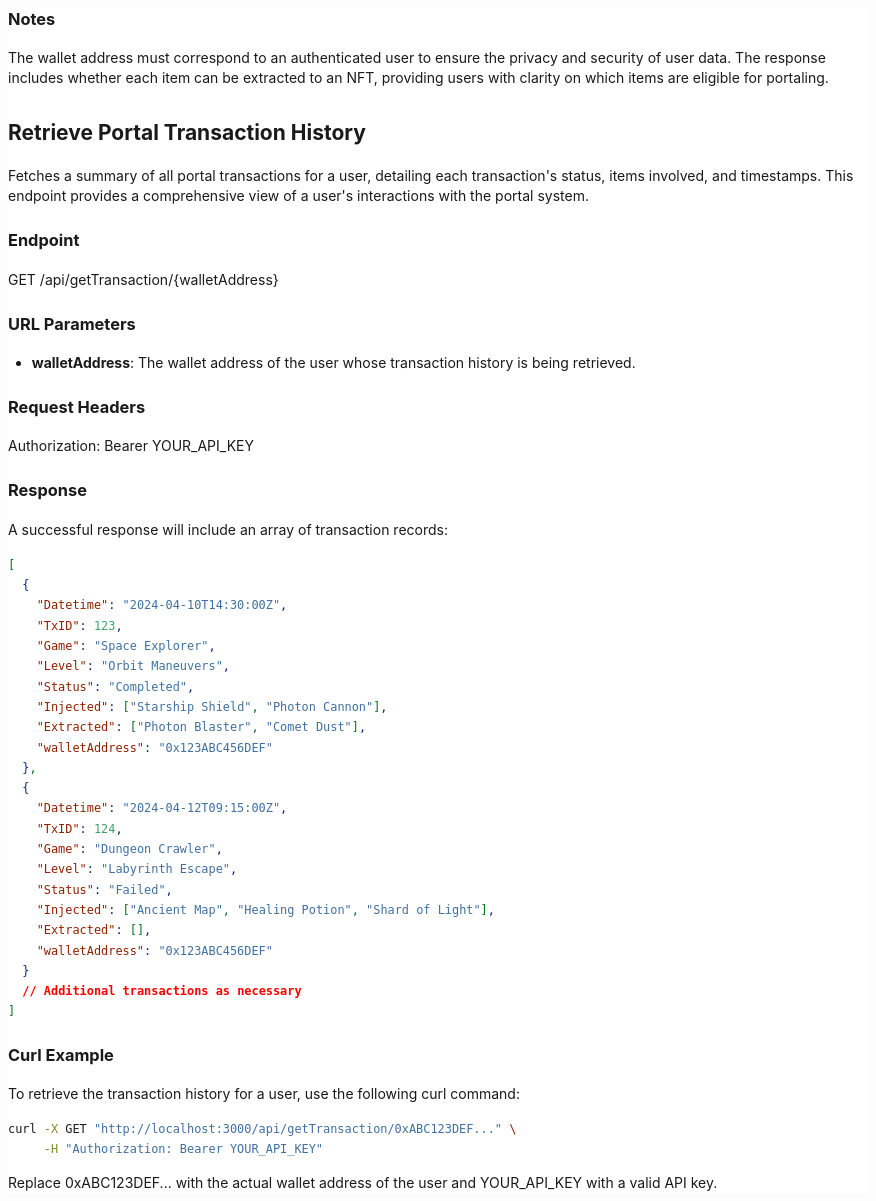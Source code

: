 ### Notes
The wallet address must correspond to an authenticated user to ensure the privacy and security of user data.
The response includes whether each item can be extracted to an NFT, providing users with clarity on which items are eligible for portaling.

## Retrieve Portal Transaction History

Fetches a summary of all portal transactions for a user, detailing each transaction's status, items involved, and timestamps. This endpoint provides a comprehensive view of a user's interactions with the portal system.

### Endpoint
GET /api/getTransaction/{walletAddress}

### URL Parameters

- **walletAddress**: The wallet address of the user whose transaction history is being retrieved.

### Request Headers

Authorization: Bearer YOUR_API_KEY

### Response

A successful response will include an array of transaction records:

```json
[
  {
    "Datetime": "2024-04-10T14:30:00Z",
    "TxID": 123,
    "Game": "Space Explorer",
    "Level": "Orbit Maneuvers",
    "Status": "Completed",
    "Injected": ["Starship Shield", "Photon Cannon"],
    "Extracted": ["Photon Blaster", "Comet Dust"],
    "walletAddress": "0x123ABC456DEF"
  },
  {
    "Datetime": "2024-04-12T09:15:00Z",
    "TxID": 124,
    "Game": "Dungeon Crawler",
    "Level": "Labyrinth Escape",
    "Status": "Failed",
    "Injected": ["Ancient Map", "Healing Potion", "Shard of Light"],
    "Extracted": [],
    "walletAddress": "0x123ABC456DEF"
  }
  // Additional transactions as necessary
]
```
### Curl Example
To retrieve the transaction history for a user, use the following curl command:
```sh
curl -X GET "http://localhost:3000/api/getTransaction/0xABC123DEF..." \
     -H "Authorization: Bearer YOUR_API_KEY"
```
Replace 0xABC123DEF... with the actual wallet address of the user and YOUR_API_KEY with a valid API key.
